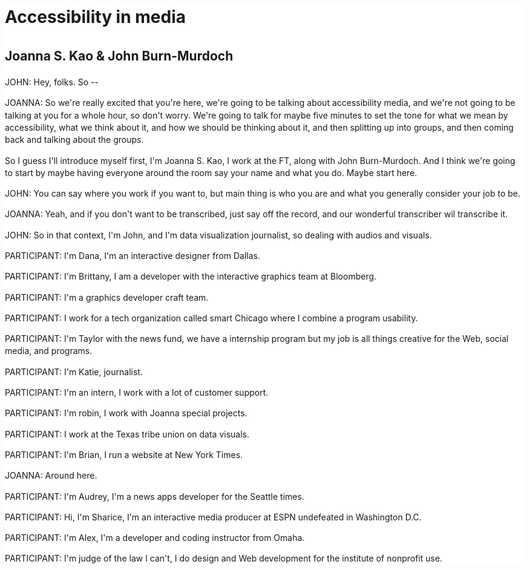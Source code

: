 # Accessibility in media

## Joanna S. Kao & John Burn-Murdoch



JOHN:  Hey, folks.  So --

JOANNA:  So we're really excited that you're here, we're going to be talking about accessibility media, and we're not going to be talking at you for a whole hour, so don't worry.  We're going to talk for maybe five minutes to set the tone for what we mean by accessibility, what we think about it, and how we should be thinking about it, and then splitting up into groups, and then coming back and talking about the groups.

So I guess I'll introduce myself first, I'm Joanna S. Kao, I work at the FT, along with John Burn-Murdoch.  And I think we're going to start by maybe having everyone around the room say your name and what you do.  Maybe start here.

JOHN:  You can say where you work if you want to, but main thing is who you are and what you generally consider your job to be.

JOANNA:  Yeah, and if you don't want to be transcribed, just say off the record, and our wonderful transcriber wil transcribe it.

JOHN:  So in that context, I'm John, and I'm data visualization journalist, so dealing with audios and visuals.

PARTICIPANT: I'm Dana, I'm an interactive designer from Dallas.

PARTICIPANT: I'm Brittany, I am a developer with the interactive graphics team at Bloomberg.

PARTICIPANT: I'm a graphics developer craft team.

PARTICIPANT: I work for a tech organization called smart Chicago where I combine a program  usability.

PARTICIPANT: I'm Taylor with the news fund, we have a internship program but my job is all things creative for the Web, social media, and programs.

PARTICIPANT: I'm Katie, journalist.

PARTICIPANT: I'm an intern, I work with a lot of customer support.

PARTICIPANT: I'm robin, I work with Joanna special projects.

PARTICIPANT: I work at the Texas tribe union on data visuals.

PARTICIPANT: I'm Brian, I run a website at New York Times.

JOANNA:  Around here.

PARTICIPANT: I'm Audrey, I'm a news apps developer for the Seattle times.

PARTICIPANT: Hi, I'm Sharice, I'm an interactive media producer at ESPN undefeated in Washington D.C.

PARTICIPANT: I'm Alex, I'm a developer and coding instructor from Omaha.

PARTICIPANT: I'm judge of the law I can't, I do design and Web development for the institute of nonprofit use.
